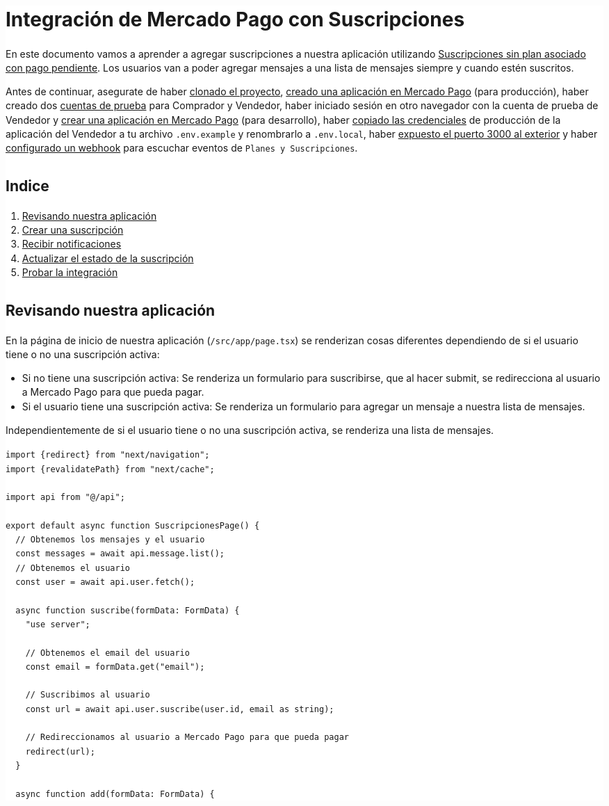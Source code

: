 # Integración de Mercado Pago con Suscripciones

En este documento vamos a aprender a agregar suscripciones a nuestra aplicación utilizando [Suscripciones sin plan asociado con pago pendiente](https://www.mercadopago.com.ar/developers/es/docs/subscriptions/integration-configuration/subscription-no-associated-plan/pending-payments). Los usuarios van a poder agregar mensajes a una lista de mensajes siempre y cuando estén suscritos.

Antes de continuar, asegurate de haber [clonado el proyecto](../../configuracion/clonar-aplicacion/README.md), [creado una aplicación en Mercado Pago](../../configuracion/crear-aplicacion/README.md) (para producción), haber creado dos [cuentas de prueba](../../configuracion/cuentas-de-prueba/README.md) para Comprador y Vendedor, haber iniciado sesión en otro navegador con la cuenta de prueba de Vendedor y [crear una aplicación en Mercado Pago](../../configuracion/crear-aplicacion/README.md) (para desarrollo), haber [copiado las credenciales](../../configuracion/credenciales/README.md) de producción de la aplicación del Vendedor a tu archivo `.env.example` y renombrarlo a `.env.local`, haber [expuesto el puerto 3000 al exterior](../../configuracion/exponer-puerto/README.md) y haber [configurado un webhook](../../configuracion/webhook/README.md) para escuchar eventos de `Planes y Suscripciones`.

## Indice

1. [Revisando nuestra aplicación](#revisando-nuestra-aplicación)
2. [Crear una suscripción](#crear-una-suscripción)
3. [Recibir notificaciones](#recibir-notificaciones)
4. [Actualizar el estado de la suscripción](#actualizar-el-estado-de-la-suscripción)
5. [Probar la integración](#probar-la-integración)

## Revisando nuestra aplicación

En la página de inicio de nuestra aplicación (`/src/app/page.tsx`) se renderizan cosas diferentes dependiendo de si el usuario tiene o no una suscripción activa:
- Si no tiene una suscripción activa: Se renderiza un formulario para suscribirse, que al hacer submit, se redirecciona al usuario a Mercado Pago para que pueda pagar.
- Si el usuario tiene una suscripción activa: Se renderiza un formulario para agregar un mensaje a nuestra lista de mensajes.

Independientemente de si el usuario tiene o no una suscripción activa, se renderiza una lista de mensajes.

```tsx
import {redirect} from "next/navigation";
import {revalidatePath} from "next/cache";

import api from "@/api";

export default async function SuscripcionesPage() {
  // Obtenemos los mensajes y el usuario
  const messages = await api.message.list();
  // Obtenemos el usuario
  const user = await api.user.fetch();

  async function suscribe(formData: FormData) {
    "use server";

    // Obtenemos el email del usuario
    const email = formData.get("email");

    // Suscribimos al usuario
    const url = await api.user.suscribe(user.id, email as string);

    // Redireccionamos al usuario a Mercado Pago para que pueda pagar
    redirect(url);
  }

  async function add(formData: FormData) {
```
